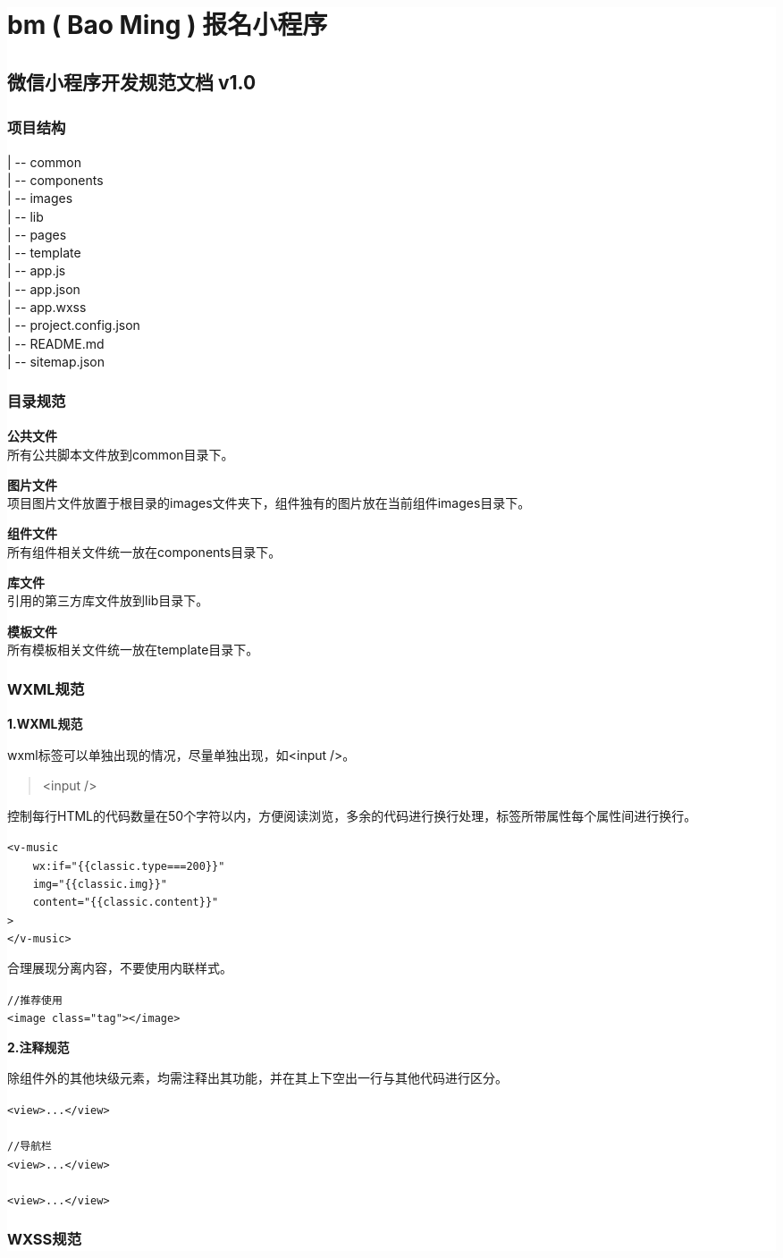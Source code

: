# bm ( Bao Ming ) 报名小程序  

## 微信小程序开发规范文档 v1.0

### 项目结构    
| -- common  
| -- components  
| -- images  
| -- lib  
| -- pages  
| -- template  
| -- app.js  
| -- app.json  
| -- app.wxss  
| -- project.config.json  
| -- README.md  
| -- sitemap.json    

### 目录规范    
 
__公共文件__  
所有公共脚本文件放到common目录下。  

__图片文件__  
项目图片文件放置于根目录的images文件夹下，组件独有的图片放在当前组件images目录下。

__组件文件__  
所有组件相关文件统一放在components目录下。

__库文件__  
引用的第三方库文件放到lib目录下。

__模板文件__  
所有模板相关文件统一放在template目录下。

### WXML规范    

__1.WXML规范__

wxml标签可以单独出现的情况，尽量单独出现，如\<input /\>。
>\<input /\>

控制每行HTML的代码数量在50个字符以内，方便阅读浏览，多余的代码进行换行处理，标签所带属性每个属性间进行换行。
```  
<v-music  
    wx:if="{{classic.type===200}}"  
    img="{{classic.img}}"  
    content="{{classic.content}}"
>  
</v-music>  
```  
合理展现分离内容，不要使用内联样式。  
```
//推荐使用
<image class="tag"></image>
```  
__2.注释规范__

除组件外的其他块级元素，均需注释出其功能，并在其上下空出一行与其他代码进行区分。  
```
<view>...</view>

//导航栏
<view>...</view>

<view>...</view>
```  
### WXSS规范   
